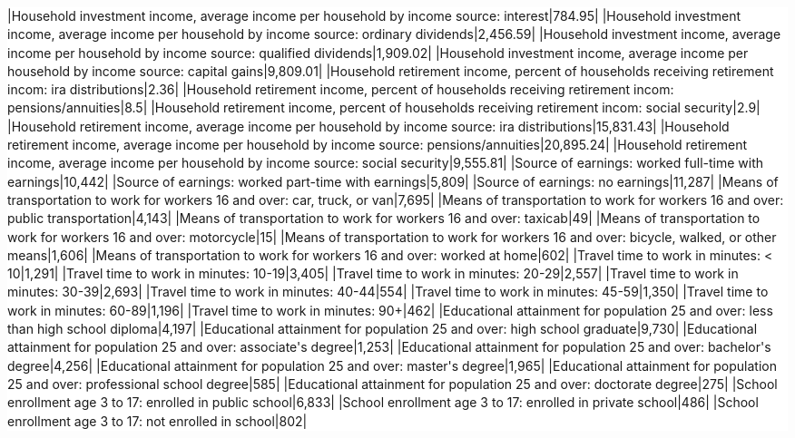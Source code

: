 |Household investment income, average income per household by income source: interest|784.95|
|Household investment income, average income per household by income source: ordinary dividends|2,456.59|
|Household investment income, average income per household by income source: qualified dividends|1,909.02|
|Household investment income, average income per household by income source: capital gains|9,809.01|
|Household retirement income, percent of households receiving retirement incom: ira distributions|2.36|
|Household retirement income, percent of households receiving retirement incom: pensions/annuities|8.5|
|Household retirement income, percent of households receiving retirement incom: social security|2.9|
|Household retirement income, average income per household by income source: ira distributions|15,831.43|
|Household retirement income, average income per household by income source: pensions/annuities|20,895.24|
|Household retirement income, average income per household by income source: social security|9,555.81|
|Source of earnings: worked full-time with earnings|10,442|
|Source of earnings: worked part-time with earnings|5,809|
|Source of earnings: no earnings|11,287|
|Means of transportation to work for workers 16 and over: car, truck, or van|7,695|
|Means of transportation to work for workers 16 and over: public transportation|4,143|
|Means of transportation to work for workers 16 and over: taxicab|49|
|Means of transportation to work for workers 16 and over: motorcycle|15|
|Means of transportation to work for workers 16 and over: bicycle, walked, or other means|1,606|
|Means of transportation to work for workers 16 and over: worked at home|602|
|Travel time to work in minutes: < 10|1,291|
|Travel time to work in minutes: 10-19|3,405|
|Travel time to work in minutes: 20-29|2,557|
|Travel time to work in minutes: 30-39|2,693|
|Travel time to work in minutes: 40-44|554|
|Travel time to work in minutes: 45-59|1,350|
|Travel time to work in minutes: 60-89|1,196|
|Travel time to work in minutes: 90+|462|
|Educational attainment for population 25 and over: less than high school diploma|4,197|
|Educational attainment for population 25 and over: high school graduate|9,730|
|Educational attainment for population 25 and over: associate's degree|1,253|
|Educational attainment for population 25 and over: bachelor's degree|4,256|
|Educational attainment for population 25 and over: master's degree|1,965|
|Educational attainment for population 25 and over: professional school degree|585|
|Educational attainment for population 25 and over: doctorate degree|275|
|School enrollment age 3 to 17: enrolled in public school|6,833|
|School enrollment age 3 to 17: enrolled in private school|486|
|School enrollment age 3 to 17: not enrolled in school|802|

